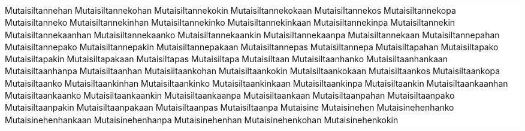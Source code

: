 Mutaisiltannehan
Mutaisiltannekohan
Mutaisiltannekokin
Mutaisiltannekokaan
Mutaisiltannekos
Mutaisiltannekopa
Mutaisiltanneko
Mutaisiltannekinhan
Mutaisiltannekinko
Mutaisiltannekinkaan
Mutaisiltannekinpa
Mutaisiltannekin
Mutaisiltannekaanhan
Mutaisiltannekaanko
Mutaisiltannekaankin
Mutaisiltannekaanpa
Mutaisiltannekaan
Mutaisiltannepahan
Mutaisiltannepako
Mutaisiltannepakin
Mutaisiltannepakaan
Mutaisiltannepas
Mutaisiltannepa
Mutaisiltapahan
Mutaisiltapako
Mutaisiltapakin
Mutaisiltapakaan
Mutaisiltapas
Mutaisiltapa
Mutaisiltaan
Mutaisiltaanhanko
Mutaisiltaanhankaan
Mutaisiltaanhanpa
Mutaisiltaanhan
Mutaisiltaankohan
Mutaisiltaankokin
Mutaisiltaankokaan
Mutaisiltaankos
Mutaisiltaankopa
Mutaisiltaanko
Mutaisiltaankinhan
Mutaisiltaankinko
Mutaisiltaankinkaan
Mutaisiltaankinpa
Mutaisiltaankin
Mutaisiltaankaanhan
Mutaisiltaankaanko
Mutaisiltaankaankin
Mutaisiltaankaanpa
Mutaisiltaankaan
Mutaisiltaanpahan
Mutaisiltaanpako
Mutaisiltaanpakin
Mutaisiltaanpakaan
Mutaisiltaanpas
Mutaisiltaanpa
Mutaisine
Mutaisinehen
Mutaisinehenhanko
Mutaisinehenhankaan
Mutaisinehenhanpa
Mutaisinehenhan
Mutaisinehenkohan
Mutaisinehenkokin